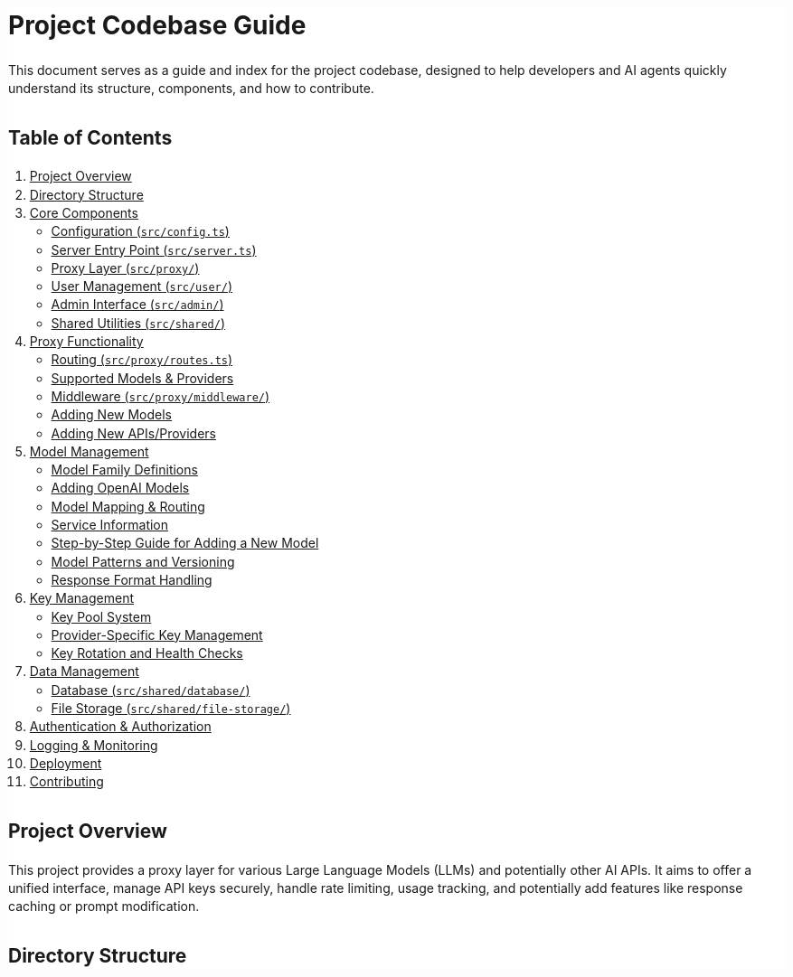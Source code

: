 # Project Codebase Guide

This document serves as a guide and index for the project codebase, designed to help developers and AI agents quickly understand its structure, components, and how to contribute.

## Table of Contents

1.  [Project Overview](#project-overview)
2.  [Directory Structure](#directory-structure)
3.  [Core Components](#core-components)
    *   [Configuration (`src/config.ts`)](#configuration)
    *   [Server Entry Point (`src/server.ts`)](#server-entry-point)
    *   [Proxy Layer (`src/proxy/`)](#proxy-layer)
    *   [User Management (`src/user/`)](#user-management)
    *   [Admin Interface (`src/admin/`)](#admin-interface)
    *   [Shared Utilities (`src/shared/`)](#shared-utilities)
4.  [Proxy Functionality](#proxy-functionality)
    *   [Routing (`src/proxy/routes.ts`)](#proxy-routing)
    *   [Supported Models & Providers](#supported-models--providers)
    *   [Middleware (`src/proxy/middleware/`)](#proxy-middleware)
    *   [Adding New Models](#adding-new-models)
    *   [Adding New APIs/Providers](#adding-new-apisproviders)
5.  [Model Management](#model-management)
    *   [Model Family Definitions](#model-family-definitions)
    *   [Adding OpenAI Models](#adding-openai-models)
    *   [Model Mapping & Routing](#model-mapping--routing)
    *   [Service Information](#service-information)
    *   [Step-by-Step Guide for Adding a New Model](#step-by-step-guide-for-adding-a-new-model)
    *   [Model Patterns and Versioning](#model-patterns-and-versioning)
    *   [Response Format Handling](#response-format-handling)
6.  [Key Management](#key-management)
    *   [Key Pool System](#key-pool-system)
    *   [Provider-Specific Key Management](#provider-specific-key-management)
    *   [Key Rotation and Health Checks](#key-rotation-and-health-checks)
7.  [Data Management](#data-management)
    *   [Database (`src/shared/database/`)](#database)
    *   [File Storage (`src/shared/file-storage/`)](#file-storage)
8.  [Authentication & Authorization](#authentication--authorization)
9.  [Logging & Monitoring](#logging--monitoring)
10. [Deployment](#deployment)
11. [Contributing](#contributing)

## Project Overview

This project provides a proxy layer for various Large Language Models (LLMs) and potentially other AI APIs. It aims to offer a unified interface, manage API keys securely, handle rate limiting, usage tracking, and potentially add features like response caching or prompt modification.

## Directory Structure
